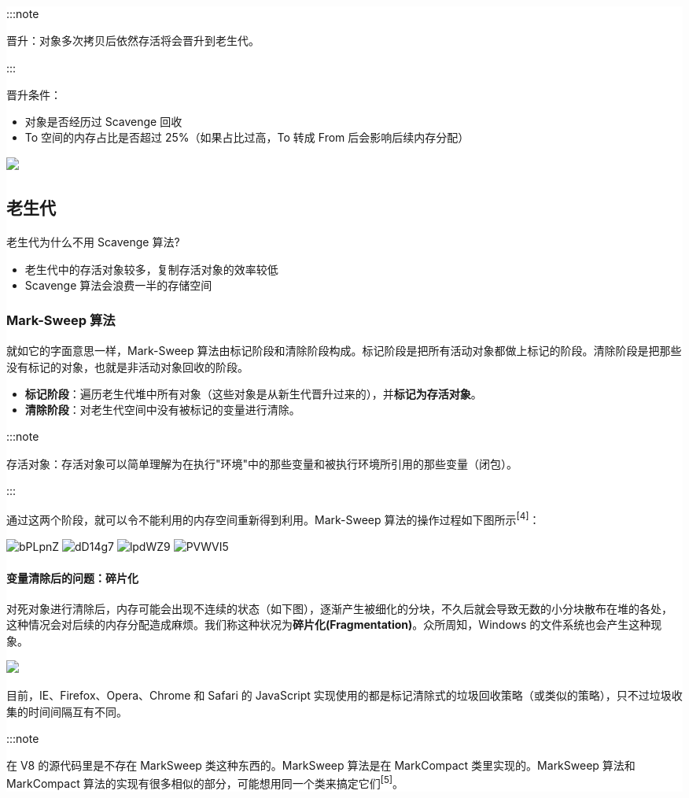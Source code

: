 :::note

晋升：对象多次拷贝后依然存活将会晋升到老生代。

:::

晋升条件：

- 对象是否经历过 Scavenge 回收
- To 空间的内存占比是否超过 25%（如果占比过高，To 转成 From 后会影响后续内存分配）

<Img w="340" src='https://cosmos-x.oss-cn-hangzhou.aliyuncs.com/Scavenge.svg'/>

## 老生代

老生代为什么不用 Scavenge 算法?

- 老生代中的存活对象较多，复制存活对象的效率较低
- Scavenge 算法会浪费一半的存储空间

### Mark-Sweep 算法

就如它的字面意思一样，Mark-Sweep 算法由标记阶段和清除阶段构成。标记阶段是把所有活动对象都做上标记的阶段。清除阶段是把那些没有标记的对象，也就是非活动对象回收的阶段。

- **标记阶段**：遍历老生代堆中所有对象（这些对象是从新生代晋升过来的），并**标记为存活对象**。
- **清除阶段**：对老生代空间中没有被标记的变量进行清除。

:::note

存活对象：存活对象可以简单理解为在执行"环境"中的那些变量和被执行环境所引用的那些变量（闭包）。

:::

通过这两个阶段，就可以令不能利用的内存空间重新得到利用。Mark-Sweep 算法的操作过程如下图所示<sup>[4]</sup>：

<Img width="570" src='https://cosmos-x.oss-cn-hangzhou.aliyuncs.com/bPLpnZ.png' legend="图 执行 GC 前堆的状态" alt='bPLpnZ'/>

<Img width="580" src='https://cosmos-x.oss-cn-hangzhou.aliyuncs.com/dD14g7.png' legend="图 设置标志位的处理" alt='dD14g7'/>

<Img width="600" src='https://cosmos-x.oss-cn-hangzhou.aliyuncs.com/lpdWZ9.png' legend="图 标记阶段结束后的堆状态" alt='lpdWZ9'/>

<Img width="600" src='https://cosmos-x.oss-cn-hangzhou.aliyuncs.com/PVWVI5.png' legend="图 清除阶段结束后的堆状态" alt='PVWVI5'/>

#### 变量清除后的问题：碎片化

对死对象进行清除后，内存可能会出现不连续的状态（如下图），逐渐产生被细化的分块，不久后就会导致无数的小分块散布在堆的各处，这种情况会对后续的内存分配造成麻烦。我们称这种状况为**碎片化(Fragmentation)**。众所周知，Windows 的文件系统也会产生这种现象。

<Img width="600" src='https://cosmos-x.oss-cn-hangzhou.aliyuncs.com/yWLjGW.jpg'/>

目前，IE、Firefox、Opera、Chrome 和 Safari 的 JavaScript 实现使用的都是标记清除式的垃圾回收策略（或类似的策略），只不过垃圾收集的时间间隔互有不同。

:::note

在 V8 的源代码里是不存在 MarkSweep 类这种东西的。MarkSweep 算法是在 MarkCompact 类里实现的。MarkSweep 算法和 MarkCompact 算法的实现有很多相似的部分，可能想用同一个类来搞定它们<sup>[5]</sup>。
